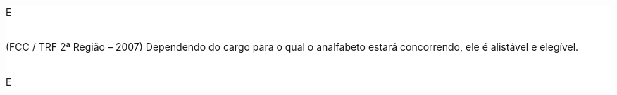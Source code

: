 E
****
(FCC / TRF 2ª Região – 2007) Dependendo do cargo para o qual o analfabeto estará concorrendo, ele é alistável e elegível.
***
E
